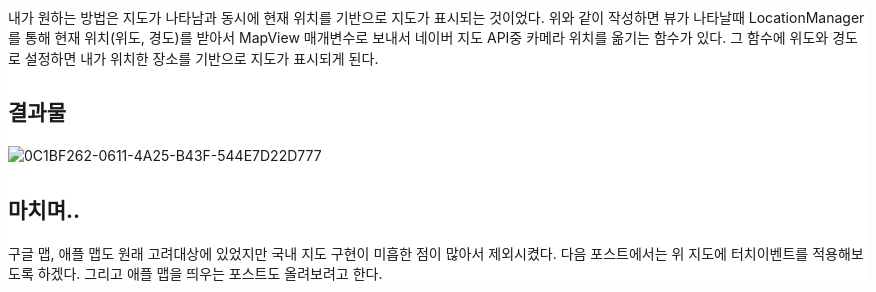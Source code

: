 내가 원하는 방법은 지도가 나타남과 동시에 현재 위치를 기반으로 지도가 표시되는 것이었다. 위와 같이 작성하면 뷰가 나타날때 LocationManager를 통해 현재 위치(위도, 경도)를 받아서 MapView 매개변수로 보내서 네이버 지도 API중 카메라 위치를 옮기는 함수가 있다. 그 함수에 위도와 경도로 설정하면 내가 위치한 장소를 기반으로 지도가 표시되게 된다.



## 결과물

![0C1BF262-0611-4A25-B43F-544E7D22D777](/assets/images/0C1BF262-0611-4A25-B43F-544E7D22D777.gif)



## 마치며..

구글 맵, 애플 맵도 원래 고려대상에 있었지만 국내 지도 구현이 미흡한 점이 많아서 제외시켰다. 다음 포스트에서는 위 지도에 터치이벤트를 적용해보도록 하겠다. 그리고 애플 맵을 띄우는 포스트도 올려보려고 한다.